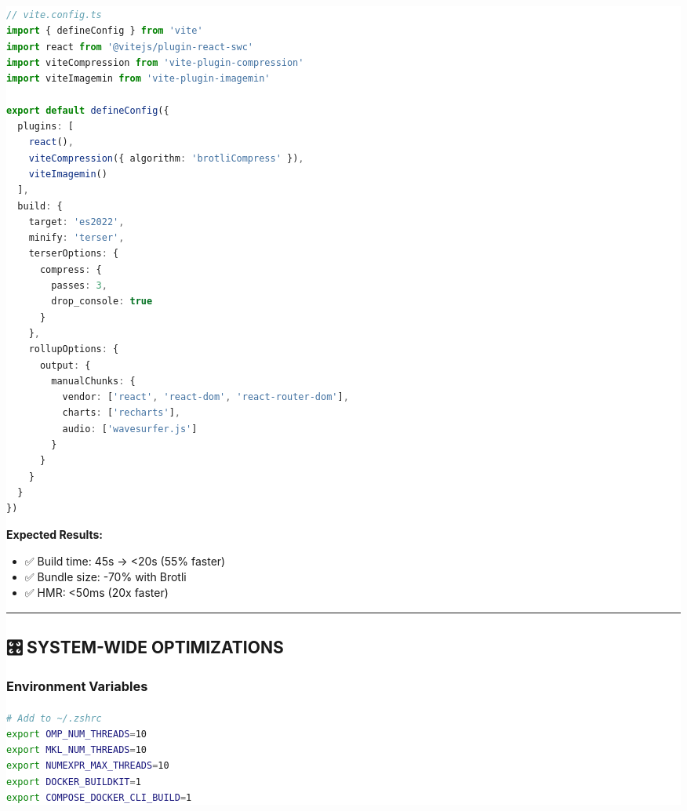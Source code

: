 ```typescript
// vite.config.ts
import { defineConfig } from 'vite'
import react from '@vitejs/plugin-react-swc'
import viteCompression from 'vite-plugin-compression'
import viteImagemin from 'vite-plugin-imagemin'

export default defineConfig({
  plugins: [
    react(),
    viteCompression({ algorithm: 'brotliCompress' }),
    viteImagemin()
  ],
  build: {
    target: 'es2022',
    minify: 'terser',
    terserOptions: {
      compress: {
        passes: 3,
        drop_console: true
      }
    },
    rollupOptions: {
      output: {
        manualChunks: {
          vendor: ['react', 'react-dom', 'react-router-dom'],
          charts: ['recharts'],
          audio: ['wavesurfer.js']
        }
      }
    }
  }
})
```

**Expected Results:**
- ✅ Build time: 45s → <20s (55% faster)
- ✅ Bundle size: -70% with Brotli
- ✅ HMR: <50ms (20x faster)

---

## 🎛️ SYSTEM-WIDE OPTIMIZATIONS

### Environment Variables
```bash
# Add to ~/.zshrc
export OMP_NUM_THREADS=10
export MKL_NUM_THREADS=10
export NUMEXPR_MAX_THREADS=10
export DOCKER_BUILDKIT=1
export COMPOSE_DOCKER_CLI_BUILD=1
```

